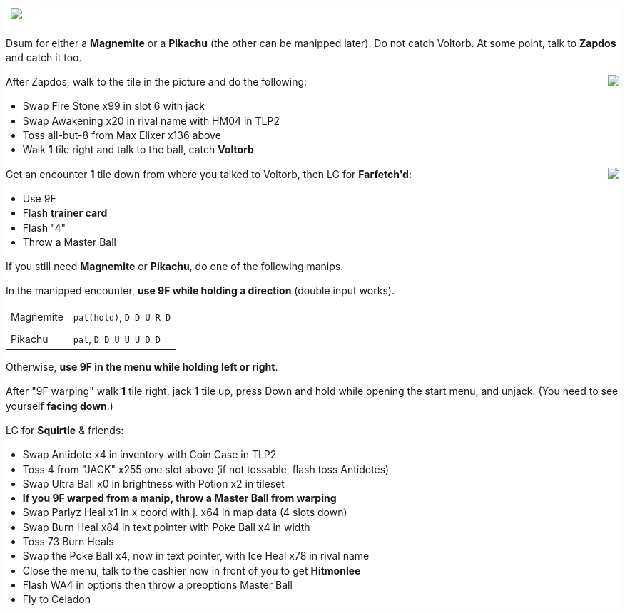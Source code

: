 | |
|---|
| ![](https://i.imgur.com/17FX3Cv.png) |

Dsum for either a **Magnemite** or a **Pikachu** (the other can be manipped later). Do not catch Voltorb. At some point, talk to **Zapdos** and catch it too.

<img align="right" src="https://i.imgur.com/rv7mAXt.png">

After Zapdos, walk to the tile in the picture and do the following:

- Swap Fire Stone x99 in slot 6 with jack
- Swap Awakening x20 in rival name with HM04 in TLP2
- Toss all-but-8 from Max Elixer x136 above
- Walk **1** tile right and talk to the ball, catch **Voltorb**

<img align="right" src="https://i.imgur.com/qInnztJ.png">

Get an encounter **1** tile down from where you talked to Voltorb, then LG for **Farfetch'd**:

- Use 9F
- Flash **trainer card**
- Flash "4"
- Throw a Master Ball

If you still need **Magnemite** or **Pikachu**, do one of the following manips.

In the manipped encounter, **use 9F while holding a direction** (double input works).

|||
|---|---|
| Magnemite | `pal(hold)`, `D D U R D` |
|||
| Pikachu | `pal`, `D D U U U D D` |

Otherwise, **use 9F in the menu while holding left or right**.

After "9F warping" walk **1** tile right, jack **1** tile up, press Down and hold while opening the start menu, and unjack. (You need to see yourself **facing down**.)

LG for **Squirtle** & friends:

- Swap Antidote x4 in inventory with Coin Case in TLP2
- Toss 4 from "JACK" x255 one slot above (if not tossable, flash toss Antidotes)
- Swap Ultra Ball x0 in brightness with Potion x2 in tileset
- **If you 9F warped from a manip, throw a Master Ball from warping**
- Swap Parlyz Heal x1 in x coord with j. x64 in map data (4 slots down)
- Swap Burn Heal x84 in text pointer with Poke Ball x4 in width
- Toss 73 Burn Heals
- Swap the Poke Ball x4, now in text pointer, with Ice Heal x78 in rival name
- Close the menu, talk to the cashier now in front of you to get **Hitmonlee**
- Flash WA4 in options then throw a preoptions Master Ball
- Fly to Celadon
